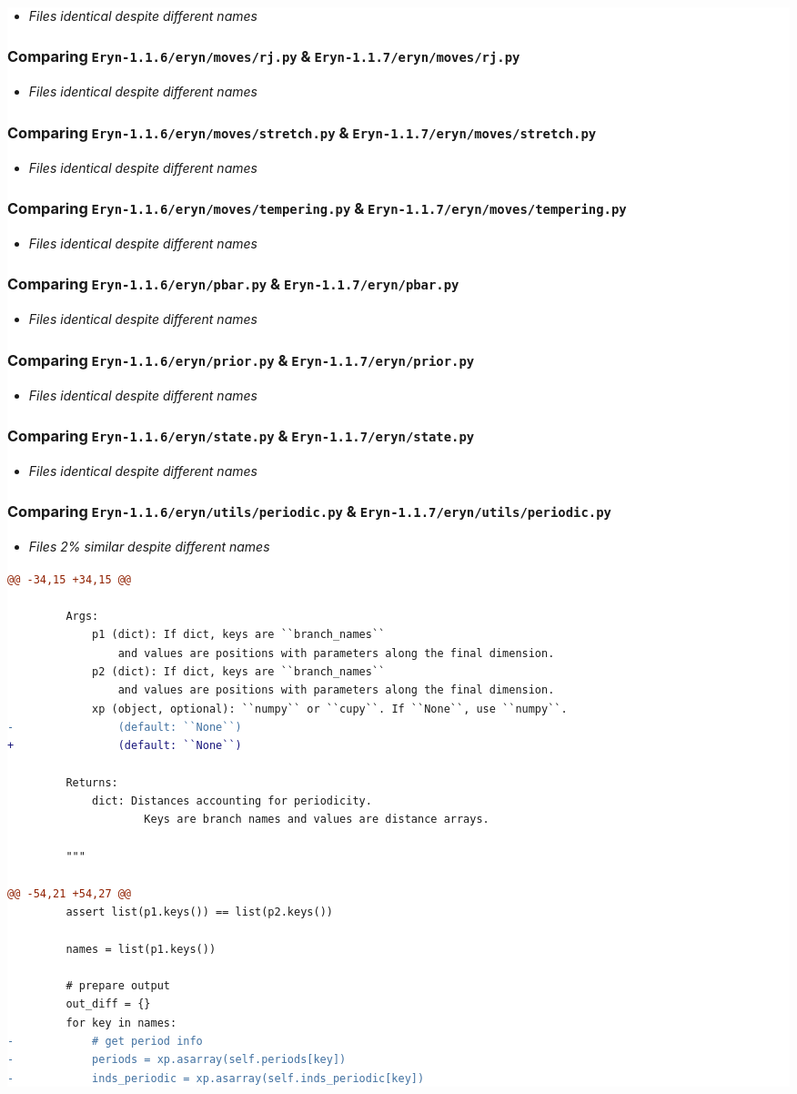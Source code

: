  * *Files identical despite different names*

### Comparing `Eryn-1.1.6/eryn/moves/rj.py` & `Eryn-1.1.7/eryn/moves/rj.py`

 * *Files identical despite different names*

### Comparing `Eryn-1.1.6/eryn/moves/stretch.py` & `Eryn-1.1.7/eryn/moves/stretch.py`

 * *Files identical despite different names*

### Comparing `Eryn-1.1.6/eryn/moves/tempering.py` & `Eryn-1.1.7/eryn/moves/tempering.py`

 * *Files identical despite different names*

### Comparing `Eryn-1.1.6/eryn/pbar.py` & `Eryn-1.1.7/eryn/pbar.py`

 * *Files identical despite different names*

### Comparing `Eryn-1.1.6/eryn/prior.py` & `Eryn-1.1.7/eryn/prior.py`

 * *Files identical despite different names*

### Comparing `Eryn-1.1.6/eryn/state.py` & `Eryn-1.1.7/eryn/state.py`

 * *Files identical despite different names*

### Comparing `Eryn-1.1.6/eryn/utils/periodic.py` & `Eryn-1.1.7/eryn/utils/periodic.py`

 * *Files 2% similar despite different names*

```diff
@@ -34,15 +34,15 @@
 
         Args:
             p1 (dict): If dict, keys are ``branch_names``
                 and values are positions with parameters along the final dimension.
             p2 (dict): If dict, keys are ``branch_names``
                 and values are positions with parameters along the final dimension.
             xp (object, optional): ``numpy`` or ``cupy``. If ``None``, use ``numpy``.
-                (default: ``None``) 
+                (default: ``None``)
 
         Returns:
             dict: Distances accounting for periodicity.
                     Keys are branch names and values are distance arrays.
 
         """
 
@@ -54,21 +54,27 @@
         assert list(p1.keys()) == list(p2.keys())
 
         names = list(p1.keys())
 
         # prepare output
         out_diff = {}
         for key in names:
-            # get period info
-            periods = xp.asarray(self.periods[key])
-            inds_periodic = xp.asarray(self.inds_periodic[key])
```